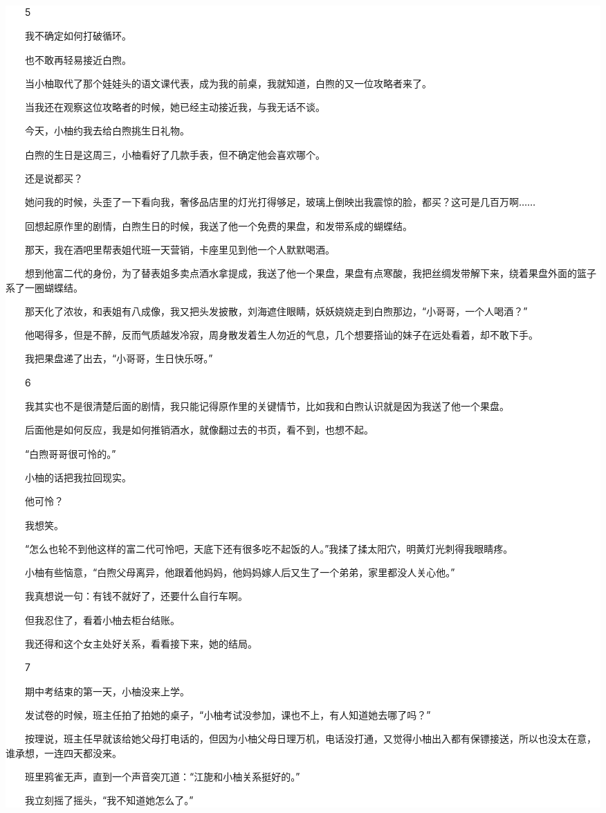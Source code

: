 &emsp;&emsp;5  
  
&emsp;&emsp;我不确定如何打破循环。  
  
&emsp;&emsp;也不敢再轻易接近白煦。  
  
&emsp;&emsp;当小柚取代了那个娃娃头的语文课代表，成为我的前桌，我就知道，白煦的又一位攻略者来了。  
  
&emsp;&emsp;当我还在观察这位攻略者的时候，她已经主动接近我，与我无话不谈。  
  
&emsp;&emsp;今天，小柚约我去给白煦挑生日礼物。  
  
&emsp;&emsp;白煦的生日是这周三，小柚看好了几款手表，但不确定他会喜欢哪个。  
  
&emsp;&emsp;还是说都买？  
  
&emsp;&emsp;她问我的时候，头歪了一下看向我，奢侈品店里的灯光打得够足，玻璃上倒映出我震惊的脸，都买？这可是几百万啊……  
  
&emsp;&emsp;回想起原作里的剧情，白煦生日的时候，我送了他一个免费的果盘，和发带系成的蝴蝶结。  
  
&emsp;&emsp;那天，我在酒吧里帮表姐代班一天营销，卡座里见到他一个人默默喝酒。  
  
&emsp;&emsp;想到他富二代的身份，为了替表姐多卖点酒水拿提成，我送了他一个果盘，果盘有点寒酸，我把丝绸发带解下来，绕着果盘外面的篮子系了一圈蝴蝶结。  
  
&emsp;&emsp;那天化了浓妆，和表姐有八成像，我又把头发披散，刘海遮住眼睛，妖妖娆娆走到白煦那边，“小哥哥，一个人喝酒？”  
  
&emsp;&emsp;他喝得多，但是不醉，反而气质越发冷寂，周身散发着生人勿近的气息，几个想要搭讪的妹子在远处看着，却不敢下手。  
  
&emsp;&emsp;我把果盘递了出去，“小哥哥，生日快乐呀。”  
  
&emsp;&emsp;6  
  
&emsp;&emsp;我其实也不是很清楚后面的剧情，我只能记得原作里的关键情节，比如我和白煦认识就是因为我送了他一个果盘。  
  
&emsp;&emsp;后面他是如何反应，我是如何推销酒水，就像翻过去的书页，看不到，也想不起。  
  
&emsp;&emsp;“白煦哥哥很可怜的。”  
  
&emsp;&emsp;小柚的话把我拉回现实。  
  
&emsp;&emsp;他可怜？  
  
&emsp;&emsp;我想笑。  
  
&emsp;&emsp;“怎么也轮不到他这样的富二代可怜吧，天底下还有很多吃不起饭的人。”我揉了揉太阳穴，明黄灯光刺得我眼睛疼。  
  
&emsp;&emsp;小柚有些恼意，“白煦父母离异，他跟着他妈妈，他妈妈嫁人后又生了一个弟弟，家里都没人关心他。”  
  
&emsp;&emsp;我真想说一句：有钱不就好了，还要什么自行车啊。  
  
&emsp;&emsp;但我忍住了，看着小柚去柜台结账。  
  
&emsp;&emsp;我还得和这个女主处好关系，看看接下来，她的结局。  
  
&emsp;&emsp;7  
  
&emsp;&emsp;期中考结束的第一天，小柚没来上学。  
  
&emsp;&emsp;发试卷的时候，班主任拍了拍她的桌子，“小柚考试没参加，课也不上，有人知道她去哪了吗？”  
  
&emsp;&emsp;按理说，班主任早就该给她父母打电话的，但因为小柚父母日理万机，电话没打通，又觉得小柚出入都有保镖接送，所以也没太在意，谁承想，一连四天都没来。  
  
&emsp;&emsp;班里鸦雀无声，直到一个声音突兀道：“江旎和小柚关系挺好的。”  
  
&emsp;&emsp;我立刻摇了摇头，“我不知道她怎么了。”  
  